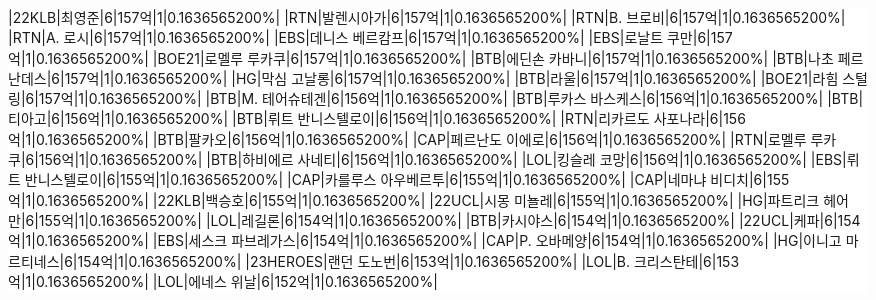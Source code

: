 |22KLB|최영준|6|157억|1|0.1636565200%|
|RTN|발렌시아가|6|157억|1|0.1636565200%|
|RTN|B. 브로비|6|157억|1|0.1636565200%|
|RTN|A. 로시|6|157억|1|0.1636565200%|
|EBS|데니스 베르캄프|6|157억|1|0.1636565200%|
|EBS|로날트 쿠만|6|157억|1|0.1636565200%|
|BOE21|로멜루 루카쿠|6|157억|1|0.1636565200%|
|BTB|에딘손 카바니|6|157억|1|0.1636565200%|
|BTB|나초 페르난데스|6|157억|1|0.1636565200%|
|HG|막심 고날롱|6|157억|1|0.1636565200%|
|BTB|라울|6|157억|1|0.1636565200%|
|BOE21|라힘 스털링|6|157억|1|0.1636565200%|
|BTB|M. 테어슈테겐|6|156억|1|0.1636565200%|
|BTB|루카스 바스케스|6|156억|1|0.1636565200%|
|BTB|티아고|6|156억|1|0.1636565200%|
|BTB|뤼트 반니스텔로이|6|156억|1|0.1636565200%|
|RTN|리카르도 사포나라|6|156억|1|0.1636565200%|
|BTB|팔카오|6|156억|1|0.1636565200%|
|CAP|페르난도 이에로|6|156억|1|0.1636565200%|
|RTN|로멜루 루카쿠|6|156억|1|0.1636565200%|
|BTB|하비에르 사네티|6|156억|1|0.1636565200%|
|LOL|킹슬레 코망|6|156억|1|0.1636565200%|
|EBS|뤼트 반니스텔로이|6|155억|1|0.1636565200%|
|CAP|카를루스 아우베르투|6|155억|1|0.1636565200%|
|CAP|네마냐 비디치|6|155억|1|0.1636565200%|
|22KLB|백승호|6|155억|1|0.1636565200%|
|22UCL|시몽 미뇰레|6|155억|1|0.1636565200%|
|HG|파트리크 헤어만|6|155억|1|0.1636565200%|
|LOL|레길론|6|154억|1|0.1636565200%|
|BTB|카시야스|6|154억|1|0.1636565200%|
|22UCL|케파|6|154억|1|0.1636565200%|
|EBS|세스크 파브레가스|6|154억|1|0.1636565200%|
|CAP|P. 오바메양|6|154억|1|0.1636565200%|
|HG|이니고 마르티네스|6|154억|1|0.1636565200%|
|23HEROES|랜던 도노번|6|153억|1|0.1636565200%|
|LOL|B. 크리스탄테|6|153억|1|0.1636565200%|
|LOL|에네스 위날|6|152억|1|0.1636565200%|